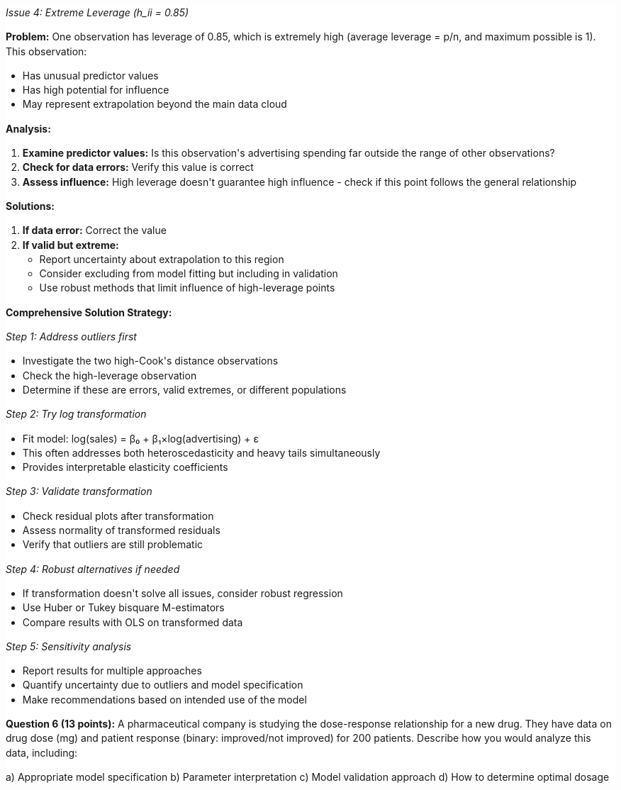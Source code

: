*Issue 4: Extreme Leverage (h_ii = 0.85)*

**Problem:** One observation has leverage of 0.85, which is extremely high (average leverage = p/n, and maximum possible is 1). This observation:
- Has unusual predictor values
- Has high potential for influence
- May represent extrapolation beyond the main data cloud

**Analysis:**
1. **Examine predictor values:** Is this observation's advertising spending far outside the range of other observations?
2. **Check for data errors:** Verify this value is correct
3. **Assess influence:** High leverage doesn't guarantee high influence - check if this point follows the general relationship

**Solutions:**
1. **If data error:** Correct the value
2. **If valid but extreme:**
   - Report uncertainty about extrapolation to this region
   - Consider excluding from model fitting but including in validation
   - Use robust methods that limit influence of high-leverage points

**Comprehensive Solution Strategy:**

*Step 1: Address outliers first*
- Investigate the two high-Cook's distance observations
- Check the high-leverage observation
- Determine if these are errors, valid extremes, or different populations

*Step 2: Try log transformation*
- Fit model: log(sales) = β₀ + β₁×log(advertising) + ε
- This often addresses both heteroscedasticity and heavy tails simultaneously
- Provides interpretable elasticity coefficients

*Step 3: Validate transformation*
- Check residual plots after transformation
- Assess normality of transformed residuals
- Verify that outliers are still problematic

*Step 4: Robust alternatives if needed*
- If transformation doesn't solve all issues, consider robust regression
- Use Huber or Tukey bisquare M-estimators
- Compare results with OLS on transformed data

*Step 5: Sensitivity analysis*
- Report results for multiple approaches
- Quantify uncertainty due to outliers and model specification
- Make recommendations based on intended use of the model

**Question 6 (13 points):** A pharmaceutical company is studying the dose-response relationship for a new drug. They have data on drug dose (mg) and patient response (binary: improved/not improved) for 200 patients. Describe how you would analyze this data, including:

a) Appropriate model specification
b) Parameter interpretation
c) Model validation approach
d) How to determine optimal dosage
